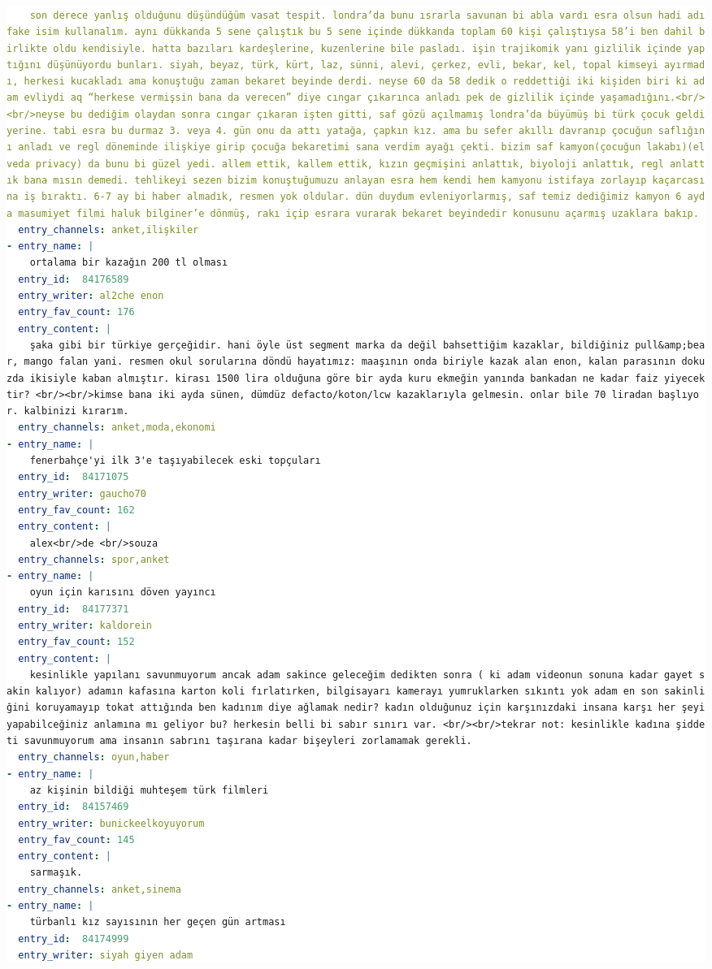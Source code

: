 ```yaml
    son derece yanlış olduğunu düşündüğüm vasat tespit. londra’da bunu ısrarla savunan bi abla vardı esra olsun hadi adı fake isim kullanalım. aynı dükkanda 5 sene çalıştık bu 5 sene içinde dükkanda toplam 60 kişi çalıştıysa 58’i ben dahil birlikte oldu kendisiyle. hatta bazıları kardeşlerine, kuzenlerine bile pasladı. işin trajikomik yanı gizlilik içinde yaptığını düşünüyordu bunları. siyah, beyaz, türk, kürt, laz, sünni, alevi, çerkez, evli, bekar, kel, topal kimseyi ayırmadı, herkesi kucakladı ama konuştuğu zaman bekaret beyinde derdi. neyse 60 da 58 dedik o reddettiği iki kişiden biri ki adam evliydi aq “herkese vermişsin bana da verecen” diye cıngar çıkarınca anladı pek de gizlilik içinde yaşamadığını.<br/><br/>neyse bu dediğim olaydan sonra cıngar çıkaran işten gitti, saf gözü açılmamış londra’da büyümüş bi türk çocuk geldi yerine. tabi esra bu durmaz 3. veya 4. gün onu da attı yatağa, çapkın kız. ama bu sefer akıllı davranıp çocuğun saflığını anladı ve regl döneminde ilişkiye girip çocuğa bekaretimi sana verdim ayağı çekti. bizim saf kamyon(çocuğun lakabı)(elveda privacy) da bunu bi güzel yedi. allem ettik, kallem ettik, kızın geçmişini anlattık, biyoloji anlattık, regl anlattık bana mısın demedi. tehlikeyi sezen bizim konuştuğumuzu anlayan esra hem kendi hem kamyonu istifaya zorlayıp kaçarcasına iş bıraktı. 6-7 ay bi haber almadık, resmen yok oldular. dün duydum evleniyorlarmış, saf temiz dediğimiz kamyon 6 ayda masumiyet filmi haluk bilginer’e dönmüş, rakı içip esrara vurarak bekaret beyindedir konusunu açarmış uzaklara bakıp.
  entry_channels: anket,ilişkiler
- entry_name: |
    ortalama bir kazağın 200 tl olması
  entry_id:  84176589
  entry_writer: al2che enon
  entry_fav_count: 176
  entry_content: |
    şaka gibi bir türkiye gerçeğidir. hani öyle üst segment marka da değil bahsettiğim kazaklar, bildiğiniz pull&amp;bear, mango falan yani. resmen okul sorularına döndü hayatımız: maaşının onda biriyle kazak alan enon, kalan parasının dokuzda ikisiyle kaban almıştır. kirası 1500 lira olduğuna göre bir ayda kuru ekmeğin yanında bankadan ne kadar faiz yiyecektir? <br/><br/>kimse bana iki ayda sünen, dümdüz defacto/koton/lcw kazaklarıyla gelmesin. onlar bile 70 liradan başlıyor. kalbinizi kırarım.
  entry_channels: anket,moda,ekonomi
- entry_name: |
    fenerbahçe'yi ilk 3'e taşıyabilecek eski topçuları
  entry_id:  84171075
  entry_writer: gaucho70
  entry_fav_count: 162
  entry_content: |
    alex<br/>de <br/>souza
  entry_channels: spor,anket
- entry_name: |
    oyun için karısını döven yayıncı
  entry_id:  84177371
  entry_writer: kaldorein
  entry_fav_count: 152
  entry_content: |
    kesinlikle yapılanı savunmuyorum ancak adam sakince geleceğim dedikten sonra ( ki adam videonun sonuna kadar gayet sakin kalıyor) adamın kafasına karton koli fırlatırken, bilgisayarı kamerayı yumruklarken sıkıntı yok adam en son sakinliğini koruyamayıp tokat attığında ben kadınım diye ağlamak nedir? kadın olduğunuz için karşınızdaki insana karşı her şeyi yapabilceğiniz anlamına mı geliyor bu? herkesin belli bi sabır sınırı var. <br/><br/>tekrar not: kesinlikle kadına şiddeti savunmuyorum ama insanın sabrını taşırana kadar bişeyleri zorlamamak gerekli.
  entry_channels: oyun,haber
- entry_name: |
    az kişinin bildiği muhteşem türk filmleri
  entry_id:  84157469
  entry_writer: bunickeelkoyuyorum
  entry_fav_count: 145
  entry_content: |
    sarmaşık.
  entry_channels: anket,sinema
- entry_name: |
    türbanlı kız sayısının her geçen gün artması
  entry_id:  84174999
  entry_writer: siyah giyen adam
```